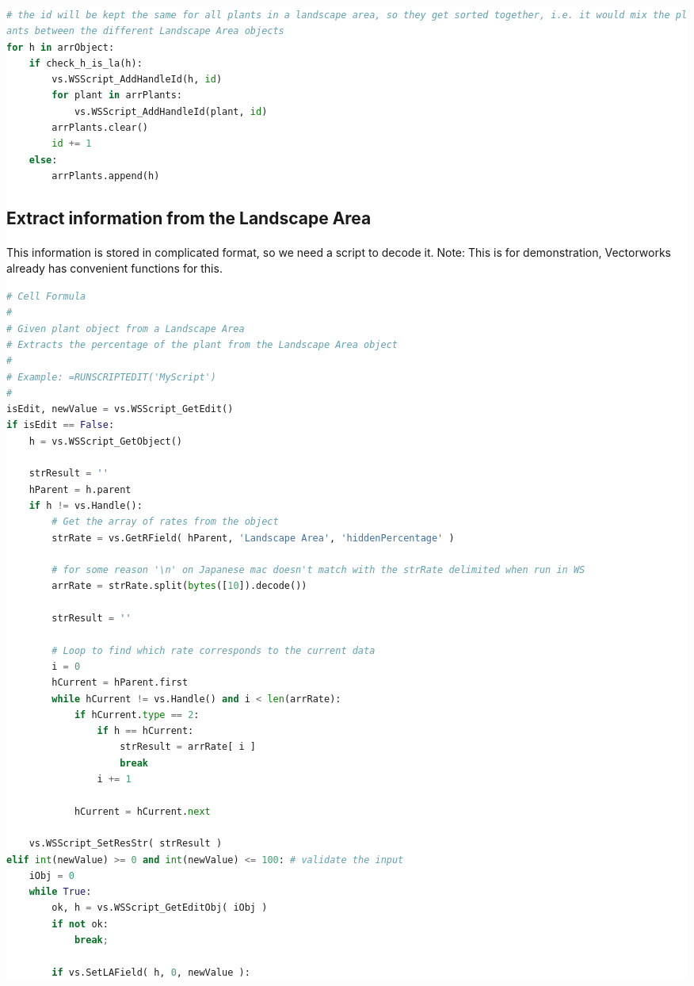 ```python
# the id will be kept the same for all plants in a landscape area, so they get sorted together, i.e. it would mix the plants between the different Landscape Area objects
for h in arrObject:
	if check_h_is_la(h):
		vs.WSScript_AddHandleId(h, id)
		for plant in arrPlants:
			vs.WSScript_AddHandleId(plant, id)
		arrPlants.clear()
		id += 1
	else:
		arrPlants.append(h)
```

## Extract information from the Landscape Area

This information is stored in complicated format, so we need a script to decode it.
Note: This is for demonstration, Vectorworks already has convenient functions for this.

```python
# Cell Formula
#
# Given plant object from a Landscape Area
# Extracts the percentage of the plant from the Landscape Area object
#
# Example: =RUNSCRIPTEDIT('MyScript')
#
isEdit, newValue = vs.WSScript_GetEdit()
if isEdit == False:
	h = vs.WSScript_GetObject()

	strResult = ''
	hParent = h.parent
	if h != vs.Handle():
		# Get the array of rates from the object
		strRate = vs.GetRField( hParent, 'Landscape Area', 'hiddenPercentage' )
		
		# for some reason '\n' on Japanese mac doesn't match with the strRate delimited when run in WS
		arrRate = strRate.split(bytes([10]).decode())

		strResult = ''

		# Loop to find which rate corresponds to the current data
		i = 0
		hCurrent = hParent.first
		while hCurrent != vs.Handle() and i < len(arrRate):
			if hCurrent.type == 2:
				if h == hCurrent:
					strResult = arrRate[ i ]
					break
				i += 1

			hCurrent = hCurrent.next

	vs.WSScript_SetResStr( strResult )
elif int(newValue) >= 0 and int(newValue) <= 100: # validate the input
	iObj = 0
	while True:
		ok, h = vs.WSScript_GetEditObj( iObj )
		if not ok:
			break;
		
		if vs.SetLAField( h, 0, newValue ):
```